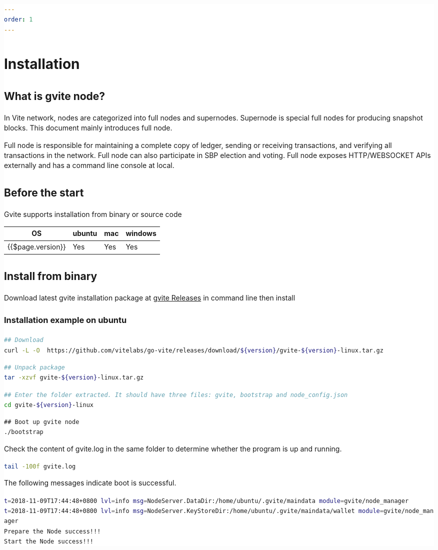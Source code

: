 ```yaml
---
order: 1
---
```


# Installation

## What is gvite node?

In Vite network, nodes are categorized into full nodes and supernodes. Supernode is special full nodes for producing snapshot blocks. This document mainly introduces full node.

Full node is responsible for maintaining a complete copy of ledger, sending or receiving transactions, and verifying all transactions in the network.
Full node can also participate in SBP election and voting.
Full node exposes HTTP/WEBSOCKET APIs externally and has a command line console at local. 

## Before the start

Gvite supports installation from binary or source code

| OS | ubuntu  |  mac |   windows |
| ------------- | ------------------------------ |------|-------|
| {{$page.version}}  | Yes  |Yes |Yes |


## Install from binary

Download latest gvite installation package at [gvite Releases](https://github.com/vitelabs/go-vite/releases) in command line then install

### Installation example on ubuntu
```bash replace version
## Download
curl -L -O  https://github.com/vitelabs/go-vite/releases/download/${version}/gvite-${version}-linux.tar.gz
```
```bash replace version
## Unpack package
tar -xzvf gvite-${version}-linux.tar.gz
```
```bash replace version
## Enter the folder extracted. It should have three files: gvite, bootstrap and node_config.json
cd gvite-${version}-linux
```
```
## Boot up gvite node
./bootstrap
```
Check the content of gvite.log in the same folder to determine whether the program is up and running.
```bash
tail -100f gvite.log
```
The following messages indicate boot is successful.
```bash
t=2018-11-09T17:44:48+0800 lvl=info msg=NodeServer.DataDir:/home/ubuntu/.gvite/maindata module=gvite/node_manager
t=2018-11-09T17:44:48+0800 lvl=info msg=NodeServer.KeyStoreDir:/home/ubuntu/.gvite/maindata/wallet module=gvite/node_manager
Prepare the Node success!!!
Start the Node success!!!
```
